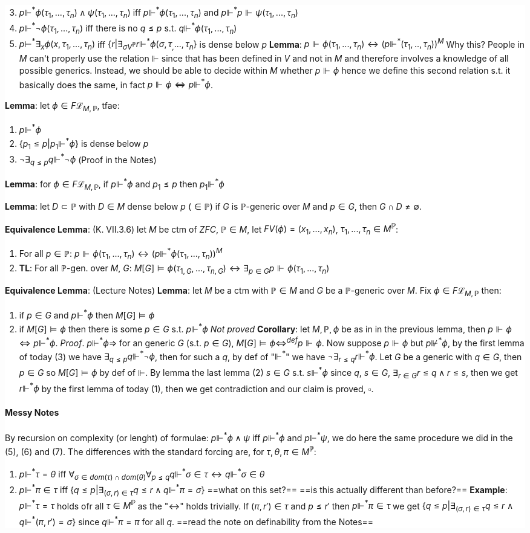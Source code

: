 3. $p \Vdash^* \phi(\tau_1, ..., \tau_n) \land \psi(\tau_1, ..., \tau_n)$ iff $p \Vdash^* \phi (\tau_1, ..., \tau_n)$ and $p \Vdash^* p \Vdash \psi(\tau_1, ..., \tau_n)$
4. $p \Vdash^* \lnot \phi(\tau_1, ..., \tau_n)$ iff there is no $q \le p$ s.t. $q \Vdash^* \phi(\tau_1, ..., \tau_n)$
5. $p \vdash^* \exists_x \phi(x, \tau_1, ..., \tau_n)$ iff $\{r | \exists_{\sigma V^\mathbb{P}} r \Vdash^* \phi(\sigma, \tau_, ..., \tau_n\}$ is dense below $p$
**Lemma**: $p \Vdash \phi(\tau_1, ..., \tau_n) \leftrightarrow (p \Vdash^*(\tau_1, .., \tau_n))^M$
Why this? People in $M$ can't properly use the relation $\Vdash$ since that has been defined in $V$ and not in $M$ and therefore involves a knowledge of all possible generics. Instead, we should be able to decide within $M$ whether $p \Vdash \phi$ hence we define this second relation s.t. it basically does the same, in fact $p \Vdash \phi \Leftrightarrow p \Vdash^* \phi$.

**Lemma**: let $\phi \in F \mathcal{L}_{M, \mathbb{P}}$, tfae:
1. $p \Vdash^* \phi$
2. $\{p_1 \le p | p_1 \Vdash^* \phi\}$ is dense below $p$
3.  $\lnot \exists_{q \le p} q \Vdash^* \lnot \phi$ 
(Proof in the Notes)

**Lemma**: for $\phi \in F \mathcal{L}_{M, \mathbb{P}}$, if $p \Vdash^* \phi$ and $p_1 \le p$ then $p_1 \Vdash^* \phi$

**Lemma**: let $D \subset \mathbb{P}$ with $D \in M$ dense below $p$ ($\in \mathbb{P}$) if $G$ is $\mathbb{P}$-generic over $M$ and $p \in G$, then $G \cap D \not = \emptyset$.

**Equivalence Lemma**: (K. VII.3.6) let $M$ be ctm of $ZFC$, $\mathbb{P} \in M$, let $FV(\phi) = (x_1, ..., x_n)$, $\tau_1, ..., \tau_n \in M^\mathbb{P}$:
1. For all $p \in \mathbb{P}$: $p \Vdash \phi(\tau_1, ..., \tau_n) \leftrightarrow (p \Vdash^* \phi(\tau_1, ..., \tau_n))^M$
2. **TL**: For all $\mathbb{P}$-gen. over $M$, $G$: $M[G] \models \phi(\tau_{1, G}, ..., \tau_{n, G}) \leftrightarrow \exists_{p \in G} p \Vdash \phi(\tau_1, ..., \tau_n)$ 

**Equivalence Lemma**: (Lecture Notes)
**Lemma**: let $M$ be a ctm with $\mathbb{P} \in M$ and $G$ be a $\mathbb{P}$-generic over $M$. Fix $\phi \in F \mathcal{L}_{M, \mathbb{P}}$ then:
1. if $p \in G$ and $p \Vdash^* \phi$ then $M[G] \models \phi$
2. if $M[G] \models \phi$ then there is some $p \in G$ s.t. $p \Vdash^* \phi$
*Not proved*
**Corollary**: let $M, \mathbb{P}, \phi$ be as in in the previous lemma, then $p \Vdash \phi \Leftrightarrow p \Vdash^* \phi$.
*Proof*. $p \Vdash^* \phi \Rightarrow$ for an generic $G$ (s.t. $p \in G$), $M[G] \models \phi \Leftrightarrow^{def} p \Vdash \phi$. Now suppose $p \Vdash \phi$ but $p \not \Vdash^* \phi$, by the first lemma of today (3) we have $\exists_{q \le p} q \Vdash^* \lnot \phi$, then for such a $q$, by def of "$\Vdash^*$" we have $\lnot \exists_{r \le q} r \Vdash^* \phi$. Let $G$ be a generic with $q \in G$, then $p \in G$ so $M[G] \models \phi$ by def of $\Vdash$. By lemma the last lemma (2) $s \in G$ s.t. $s \Vdash^* \phi$ since $q$, $s \in G$, $\exists_{r \in G} r \le q \land r \le s$, then we get $r \Vdash^* \phi$ by the first lemma of today (1), then we get contradiction and our claim is proved, $\square$.
#### Messy Notes
By recursion on complexity (or lenght) of formulae: $p \Vdash^* \phi \land \psi$ iff $p \Vdash^* \phi$ and $p \Vdash^* \psi$, we do here the same procedure we did in the (5), (6) and (7). The differences with the standard forcing are, for $\tau, \theta, \pi \in M^\mathbb{P}$:
1. $p \Vdash^* \tau = \theta$ iff $\forall_{\sigma \in dom(\tau) \cap dom(\theta)} \forall_{p \le q} q \Vdash^* \sigma \in \tau \leftrightarrow q \Vdash^* \sigma \in \theta$
2. $p \Vdash^* \pi \in \tau$ iff $\{q \le p | \exists_{(\sigma, r) \in \tau} q \le r \land q \Vdash^* \pi = \sigma\}$ ==what on this set?==
==is this actually different than before?== 
**Example**: $p \Vdash^* \tau = \tau$ holds ofr all $\tau \in M^\mathbb{P}$ as the "$\leftrightarrow$" holds trivially. If $(\pi, r') \in \tau$ and $p \le r'$ then $p \Vdash^* \pi \in \tau$ we get $\{q \le p | \exists_{(\sigma, r) \in \tau} q \le r \land q \Vdash^* (\pi, r') = \sigma\}$ 
since $q \Vdash^* \pi = \pi$ for all $q$.
==read the note on definability from the Notes==

